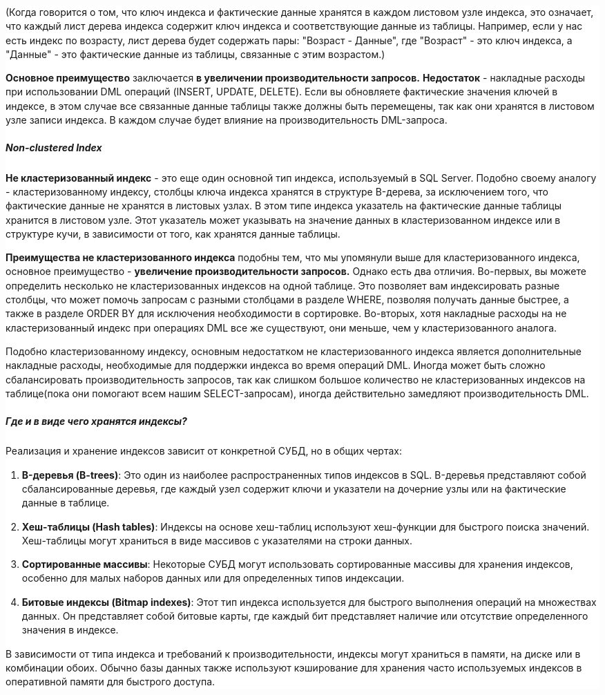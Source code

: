 (Когда говорится о том, что ключ индекса и фактические данные хранятся в каждом листовом узле индекса, это означает, что каждый лист дерева индекса содержит ключ индекса и соответствующие данные из таблицы. Например, если у нас есть индекс по возрасту, лист дерева будет содержать пары: "Возраст - Данные", где "Возраст" - это ключ индекса, а "Данные" - это фактические данные из таблицы, связанные с этим возрастом.)

**Основное преимущество** заключается **в увеличении производительности запросов.** 
**Недостаток** - накладные расходы при использовании DML операций (INSERT, UPDATE, DELETE). Если вы обновляете фактические значения ключей в индексе, в этом случае все связанные данные таблицы также должны быть перемещены, так как они хранятся в листовом узле записи индекса. В каждом случае будет влияние на производительность DML-запроса.

##### Non-clustered Index 
**Не кластеризованный индекс** - это еще один основной тип индекса, используемый в SQL Server. Подобно своему аналогу - кластеризованному индексу, столбцы ключа индекса хранятся в структуре B-дерева, за исключением того, что фактические данные не хранятся в листовых узлах. В этом типе индекса указатель на фактические данные таблицы хранится в листовом узле. Этот указатель может указывать на значение данных в кластеризованном индексе или в структуре кучи, в зависимости от того, как хранятся данные таблицы.

**Преимущества не кластеризованного индекса** подобны тем, что мы упомянули выше для кластеризованного индекса, основное преимущество - **увеличение производительности запросов.** Однако есть два отличия. Во-первых, вы можете определить несколько не кластеризованных индексов на одной таблице. Это позволяет вам индексировать разные столбцы, что может помочь запросам с разными столбцами в разделе WHERE, позволяя получать данные быстрее, а также в разделе ORDER BY для исключения необходимости в сортировке. Во-вторых, хотя накладные расходы на не кластеризованный индекс при операциях DML все же существуют, они меньше, чем у кластеризованного аналога.

Подобно кластеризованному индексу, основным недостатком не кластеризованного индекса является дополнительные накладные расходы, необходимые для поддержки индекса во время операций DML. Иногда может быть сложно сбалансировать производительность запросов, так как слишком большое количество не кластеризованных индексов на таблице(пока они помогают всем нашим SELECT-запросам), иногда действительно замедляют производительность DML.

##### Где и в виде чего хранятся индексы?
Реализация и хранение индексов зависит от конкретной СУБД, но в общих чертах:

1. **B-деревья (B-trees)**: Это один из наиболее распространенных типов индексов в SQL. B-деревья представляют собой сбалансированные деревья, где каждый узел содержит ключи и указатели на дочерние узлы или на фактические данные в таблице.
    
2. **Хеш-таблицы (Hash tables)**: Индексы на основе хеш-таблиц используют хеш-функции для быстрого поиска значений. Хеш-таблицы могут храниться в виде массивов с указателями на строки данных.
    
3. **Сортированные массивы**: Некоторые СУБД могут использовать сортированные массивы для хранения индексов, особенно для малых наборов данных или для определенных типов индексации.
    
4. **Битовые индексы (Bitmap indexes)**: Этот тип индекса используется для быстрого выполнения операций на множествах данных. Он представляет собой битовые карты, где каждый бит представляет наличие или отсутствие определенного значения в индексе.
    

В зависимости от типа индекса и требований к производительности, индексы могут храниться в памяти, на диске или в комбинации обоих. Обычно базы данных также используют кэширование для хранения часто используемых индексов в оперативной памяти для быстрого доступа.
